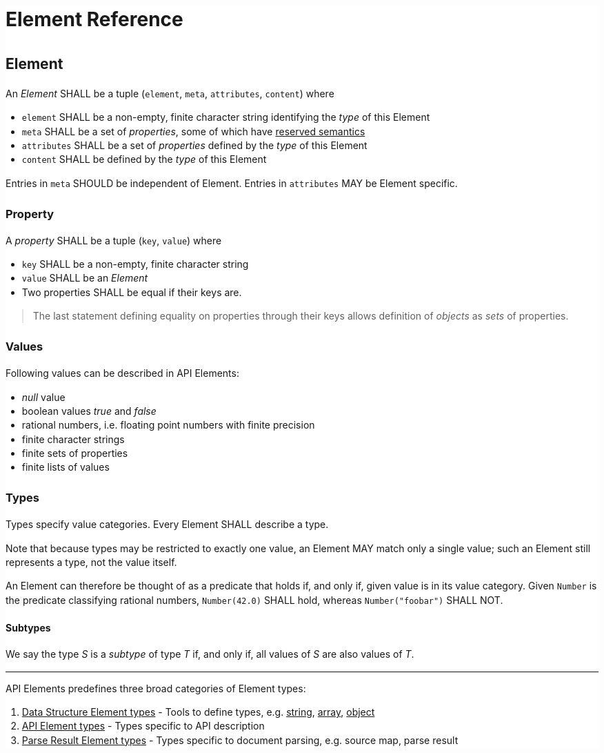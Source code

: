 # Element Reference

## Element

An _Element_ SHALL be a tuple (`element`, `meta`, `attributes`, `content`) where
 - `element` SHALL be a non-empty, finite character string identifying the _type_ of this Element
 - `meta` SHALL be a set of _properties_, some of which have [reserved semantics](#reserved-meta-properties)
 - `attributes` SHALL be a set of _properties_ defined by the _type_ of this Element
 - `content` SHALL be defined by the _type_ of this Element

Entries in `meta` SHOULD be independent of Element.
Entries in `attributes` MAY be Element specific.

### Property

A _property_ SHALL be a tuple (`key`, `value`) where
- `key` SHALL be a non-empty, finite character string
- `value` SHALL be an _Element_
- Two properties SHALL be equal if their keys are.

> The last statement defining equality on properties through their keys allows definition of _objects_ as _sets_ of properties.

### Values
Following values can be described in API Elements:
- _null_ value
- boolean values _true_ and _false_
- rational numbers, i.e. floating point numbers with finite precision
- finite character strings
- finite sets of properties
- finite lists of values

### Types
Types specify value categories. Every Element SHALL describe a type.

Note that because types may be restricted to exactly one value, an Element MAY match only a single value; such an Element still represents a type, not the value itself.

An Element can therefore be thought of as a predicate that holds if, and only if, given value is in its value category. Given `Number` is the predicate classifying rational numbers, `Number(42.0)` SHALL hold, whereas `Number("foobar")` SHALL NOT.

#### Subtypes
We say the type _S_ is a _subtype_ of type _T_ if, and only if, all values of _S_ are also values of _T_.

---

API Elements predefines three broad categories of Element types:
1. [Data Structure Element types](#data-structure-element-types) - Tools to define types, e.g. [string][], [array][], [object][]
2. [API Element types](#api-element-types) - Types specific to API description
3. [Parse Result Element types](#parse-result-element-types) - Types specific to document parsing, e.g. source map, parse result


[MSON]: https://github.com/apiaryio/mson
[MSON Reference]: https://github.com/apiaryio/mson/blob/master/MSON%20Reference.md
[RFC 822]: https://datatracker.ietf.org/doc/rfc822/
[RFC 2119]: https://datatracker.ietf.org/doc/rfc2119/
[RFC 2616]: https://datatracker.ietf.org/doc/rfc2616/
[RFC 3986]: https://datatracker.ietf.org/doc/rfc3986/
[RFC 5988]: http://datatracker.ietf.org/doc/rfc5988/
[RFC 6570]: https://datatracker.ietf.org/doc/rfc6570/
[RFC 7230]: http://datatracker.ietf.org/doc/rfc7230/
[Subtype]: #subtypes
[String]: #string-element
[Number]: #number-element
[Boolean]: #boolean-element
[Array]: #array-element
[Object]: #object-element
[Member]: #member-element
[Href]: #href-string
[Templated Href]: #templated-href-string
[Href Variables]: #href-variables-object
[Data Structure]: #data-structure
[Copy]: #copy-string
[Asset]: #asset-string
[Transition]: #transition
[Category]: #category
[HTTP Headers]: #http-headers-array-member
[HTTP Message Payload]: #http-message-payload-array
[Source Map]: #source-map